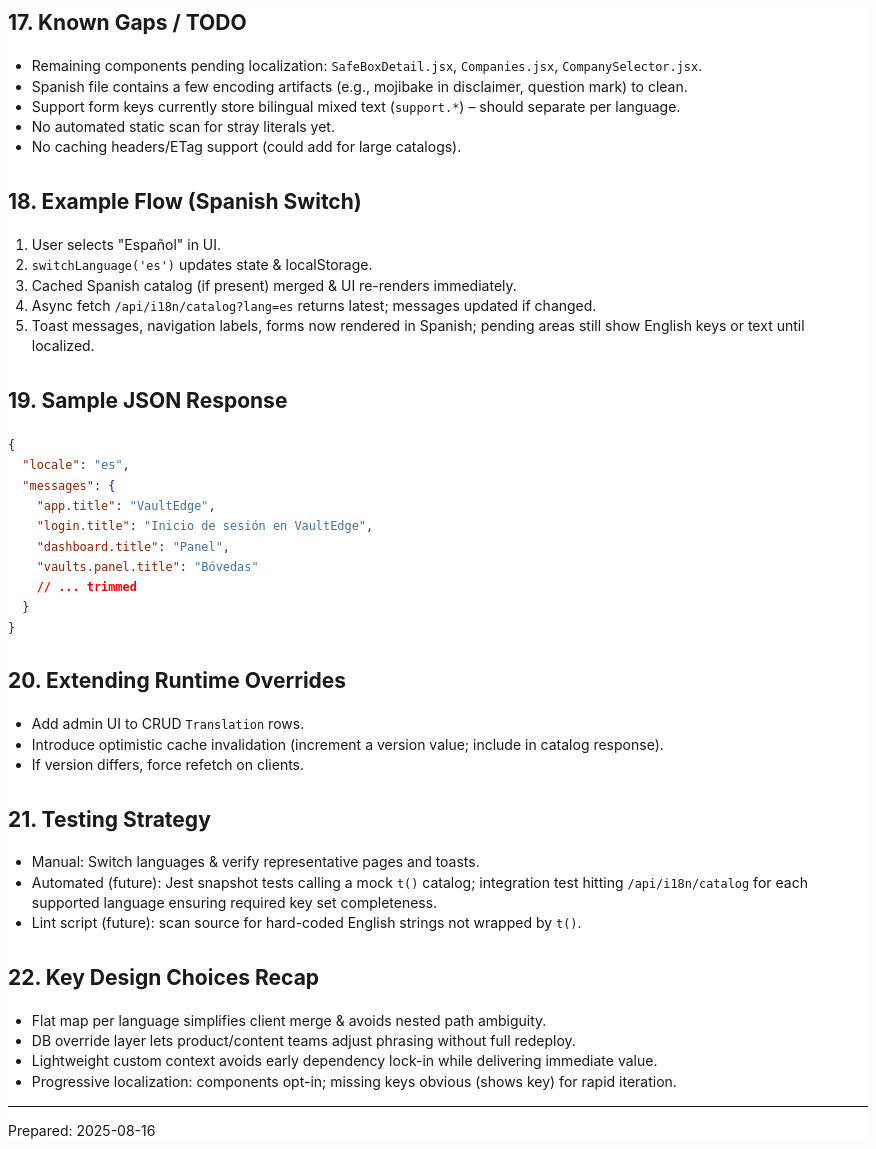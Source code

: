 ## 17. Known Gaps / TODO
- Remaining components pending localization: `SafeBoxDetail.jsx`, `Companies.jsx`, `CompanySelector.jsx`.
- Spanish file contains a few encoding artifacts (e.g., mojibake in disclaimer, question mark) to clean.
- Support form keys currently store bilingual mixed text (`support.*`) – should separate per language.
- No automated static scan for stray literals yet.
- No caching headers/ETag support (could add for large catalogs).

## 18. Example Flow (Spanish Switch)
1. User selects "Español" in UI.
2. `switchLanguage('es')` updates state & localStorage.
3. Cached Spanish catalog (if present) merged & UI re-renders immediately.
4. Async fetch `/api/i18n/catalog?lang=es` returns latest; messages updated if changed.
5. Toast messages, navigation labels, forms now rendered in Spanish; pending areas still show English keys or text until localized.

## 19. Sample JSON Response
```json
{
  "locale": "es",
  "messages": {
    "app.title": "VaultEdge",
    "login.title": "Inicio de sesión en VaultEdge",
    "dashboard.title": "Panel",
    "vaults.panel.title": "Bóvedas"
    // ... trimmed
  }
}
```

## 20. Extending Runtime Overrides
- Add admin UI to CRUD `Translation` rows.
- Introduce optimistic cache invalidation (increment a version value; include in catalog response).
- If version differs, force refetch on clients.

## 21. Testing Strategy
- Manual: Switch languages & verify representative pages and toasts.
- Automated (future): Jest snapshot tests calling a mock `t()` catalog; integration test hitting `/api/i18n/catalog` for each supported language ensuring required key set completeness.
- Lint script (future): scan source for hard-coded English strings not wrapped by `t()`.

## 22. Key Design Choices Recap
- Flat map per language simplifies client merge & avoids nested path ambiguity.
- DB override layer lets product/content teams adjust phrasing without full redeploy.
- Lightweight custom context avoids early dependency lock-in while delivering immediate value.
- Progressive localization: components opt-in; missing keys obvious (shows key) for rapid iteration.

---
Prepared: 2025-08-16
